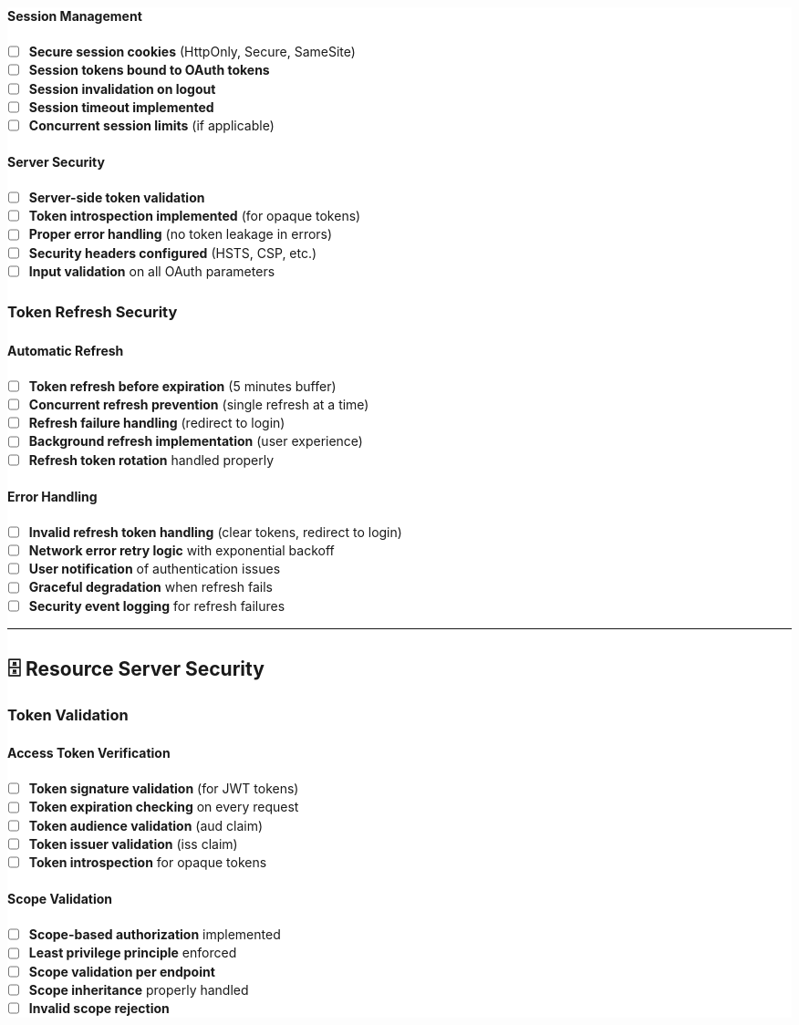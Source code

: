 #### Session Management
- [ ] **Secure session cookies** (HttpOnly, Secure, SameSite)
- [ ] **Session tokens bound to OAuth tokens**
- [ ] **Session invalidation on logout**
- [ ] **Session timeout implemented**
- [ ] **Concurrent session limits** (if applicable)

#### Server Security
- [ ] **Server-side token validation**
- [ ] **Token introspection implemented** (for opaque tokens)
- [ ] **Proper error handling** (no token leakage in errors)
- [ ] **Security headers configured** (HSTS, CSP, etc.)
- [ ] **Input validation** on all OAuth parameters

### Token Refresh Security

#### Automatic Refresh
- [ ] **Token refresh before expiration** (5 minutes buffer)
- [ ] **Concurrent refresh prevention** (single refresh at a time)
- [ ] **Refresh failure handling** (redirect to login)
- [ ] **Background refresh implementation** (user experience)
- [ ] **Refresh token rotation** handled properly

#### Error Handling
- [ ] **Invalid refresh token handling** (clear tokens, redirect to login)
- [ ] **Network error retry logic** with exponential backoff
- [ ] **User notification** of authentication issues
- [ ] **Graceful degradation** when refresh fails
- [ ] **Security event logging** for refresh failures

---

## 🗄️ Resource Server Security

### Token Validation

#### Access Token Verification
- [ ] **Token signature validation** (for JWT tokens)
- [ ] **Token expiration checking** on every request
- [ ] **Token audience validation** (aud claim)
- [ ] **Token issuer validation** (iss claim)
- [ ] **Token introspection** for opaque tokens

#### Scope Validation
- [ ] **Scope-based authorization** implemented
- [ ] **Least privilege principle** enforced
- [ ] **Scope validation per endpoint**
- [ ] **Scope inheritance** properly handled
- [ ] **Invalid scope rejection**
